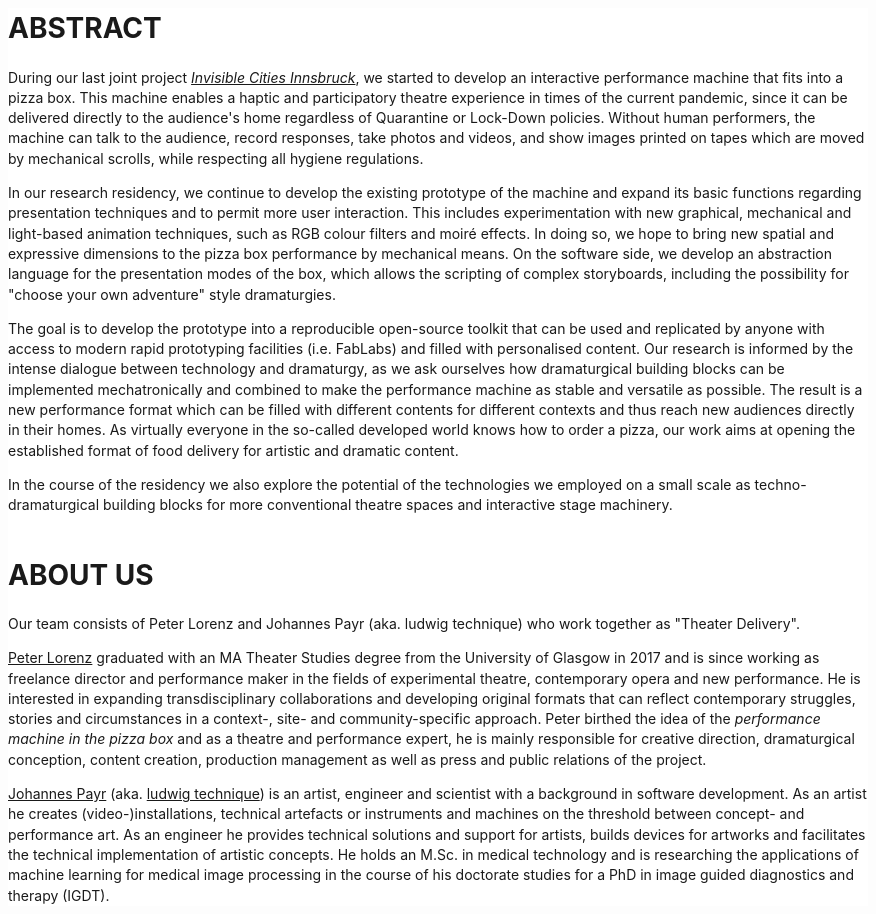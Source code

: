 
# ABSTRACT

During our last joint project *[Invisible Cities Innsbruck](http://magiccarpets.at/invisible-cities)*, we started to develop an interactive performance machine that fits into a pizza box. This machine enables a haptic and participatory theatre experience in times of the current pandemic, since it can be delivered directly to the audience's home regardless of Quarantine or Lock-Down policies. Without human performers, the machine can talk to the audience, record responses, take photos and videos, and show images printed on tapes which are moved by mechanical scrolls, while respecting all hygiene regulations.

In our research residency, we continue to develop the existing prototype of the machine and expand its basic functions regarding presentation techniques and to permit more user interaction. This includes experimentation with new graphical, mechanical and light-based animation techniques, such as RGB colour filters and moiré effects. In doing so, we hope to bring new spatial and expressive dimensions to the pizza box performance by mechanical means. On the software side, we develop an abstraction language for the presentation modes of the box, which allows the scripting of complex storyboards, including the possibility for "choose your own adventure" style dramaturgies.

The goal is to develop the prototype into a reproducible open-source toolkit that can be used and replicated by anyone with access to modern rapid prototyping facilities (i.e. FabLabs) and filled with personalised content. Our research is informed by the intense dialogue between technology and dramaturgy, as we ask ourselves how dramaturgical building blocks can be implemented mechatronically and combined to make the performance machine as stable and versatile as possible. The result is a new performance format which can be filled with different contents for different contexts and thus reach new audiences directly in their homes. As virtually everyone in the so-called developed world knows how to order a pizza, our work aims at opening the established format of food delivery for artistic and dramatic content.

In the course of the residency we also explore the potential of the technologies we employed on a small scale as techno-dramaturgical building blocks for more conventional theatre spaces and interactive stage machinery.

# ABOUT US

Our team consists of Peter Lorenz and Johannes Payr (aka. ludwig technique) who work together as "Theater Delivery".

[Peter Lorenz](http://www.peterlorenz.at/) graduated with an MA Theater Studies degree from the University of Glasgow in 2017 and is since working as freelance director and performance maker in the fields of experimental theatre, contemporary opera and new performance. He is interested in expanding transdisciplinary collaborations and developing original formats that can reflect contemporary struggles, stories and circumstances in a context-, site- and community-specific approach. Peter birthed the idea of the *performance machine in the pizza box* and as a theatre and performance expert, he is mainly responsible for creative direction, dramaturgical conception, content creation, production management as well as press and public relations of the project.

[Johannes Payr](http://johannespayr.eu/) (aka. [ludwig technique](http://ludwigtechnique.net/)) is an artist, engineer and scientist with a background in software development. As an artist he creates (video-)installations, technical artefacts or instruments and machines on the threshold between concept- and performance art. As an engineer he provides technical solutions and support for artists, builds devices for artworks and facilitates the technical implementation of artistic concepts. He holds an M.Sc. in medical technology and is researching the applications of machine learning for medical image processing in the course of his doctorate studies for a PhD in image guided diagnostics and therapy (IGDT). 
